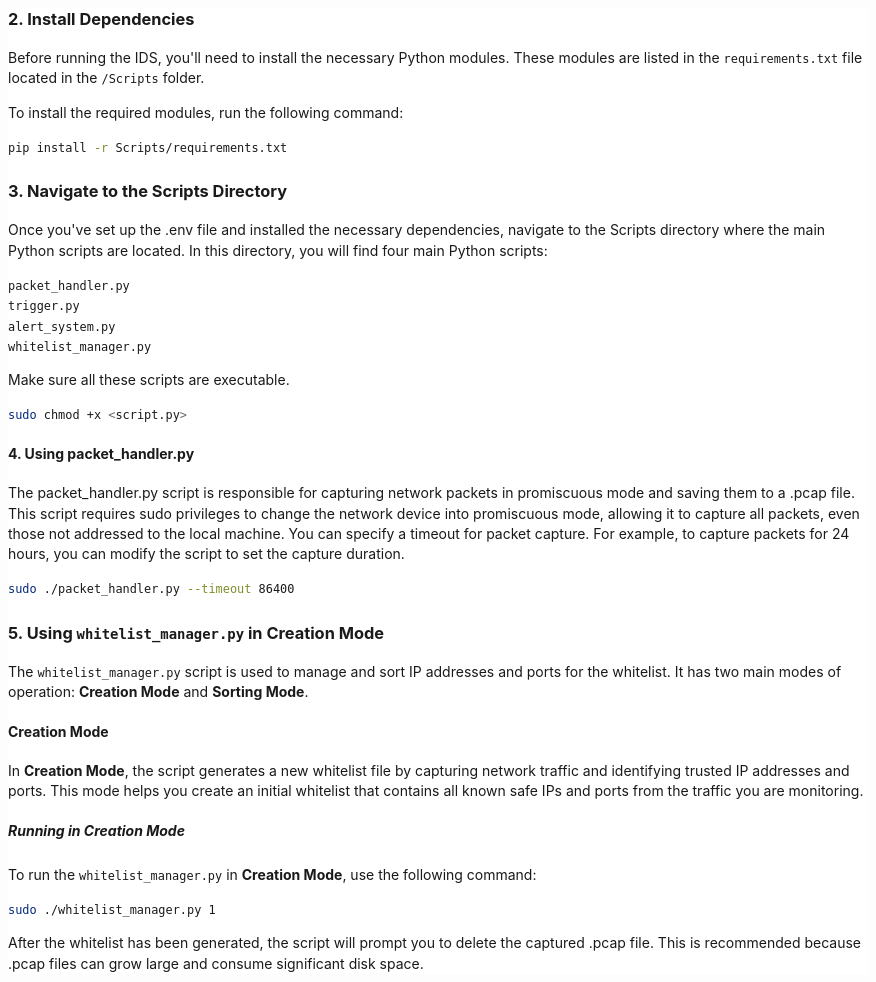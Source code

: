### 2. Install Dependencies

Before running the IDS, you'll need to install the necessary Python modules. These modules are listed in the `requirements.txt` file located in the `/Scripts` folder.

To install the required modules, run the following command:

```bash
pip install -r Scripts/requirements.txt
```

### 3. Navigate to the Scripts Directory
Once you've set up the .env file and installed the necessary dependencies, navigate to the Scripts directory where the main Python scripts are located.
In this directory, you will find four main Python scripts:

    packet_handler.py
    trigger.py
    alert_system.py
    whitelist_manager.py

Make sure all these scripts are executable.
```bash
sudo chmod +x <script.py>
```

#### 4. Using packet_handler.py

The packet_handler.py script is responsible for capturing network packets in promiscuous mode and saving them to a .pcap file. This script requires sudo privileges to change the network device into promiscuous mode, allowing it to capture all packets, even those not addressed to the local machine.
You can specify a timeout for packet capture. For example, to capture packets for 24 hours, you can modify the script to set the capture duration. 
```bash
sudo ./packet_handler.py --timeout 86400
```

### 5. Using `whitelist_manager.py` in Creation Mode

The `whitelist_manager.py` script is used to manage and sort IP addresses and ports for the whitelist. It has two main modes of operation: **Creation Mode** and **Sorting Mode**.

#### Creation Mode

In **Creation Mode**, the script generates a new whitelist file by capturing network traffic and identifying trusted IP addresses and ports. This mode helps you create an initial whitelist that contains all known safe IPs and ports from the traffic you are monitoring.

##### Running in Creation Mode

To run the `whitelist_manager.py` in **Creation Mode**, use the following command:

```bash
sudo ./whitelist_manager.py 1
```

After the whitelist has been generated, the script will prompt you to delete the captured .pcap file. This is recommended because .pcap files can grow large and consume significant disk space.
